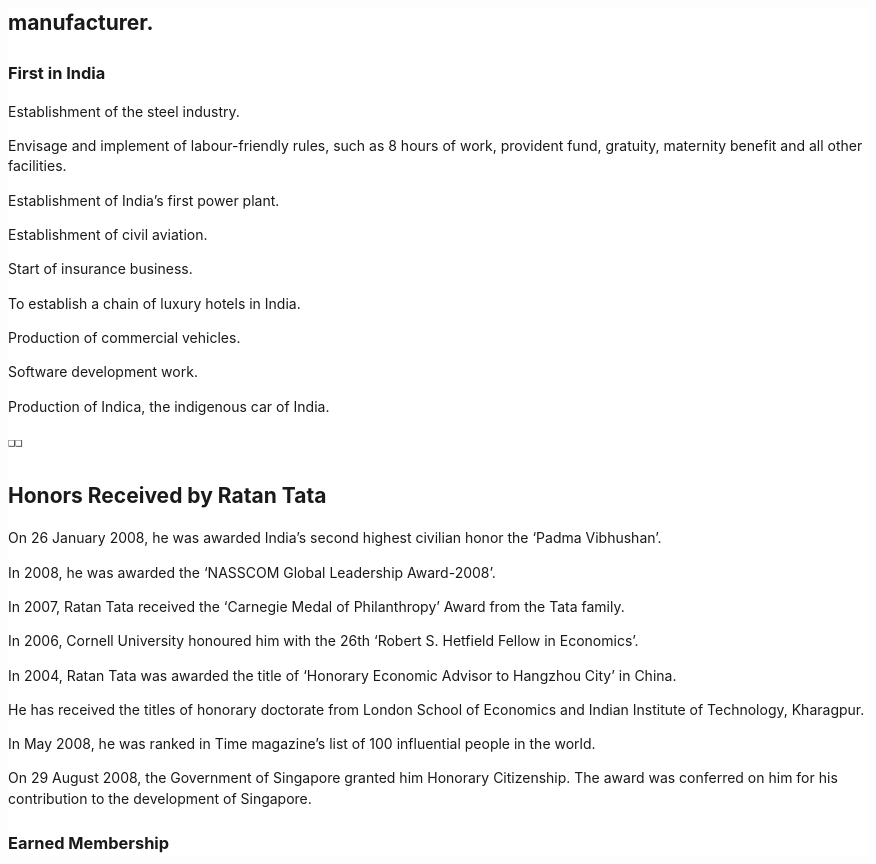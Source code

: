 ## manufacturer.

### First	in	India

Establishment of the steel industry.

Envisage and implement of labour-friendly rules, such as 8
hours of work, provident fund, gratuity, maternity benefit and
all other facilities.

Establishment of India’s first power plant.

Establishment of civil aviation.

Start of insurance business.

To establish a chain of luxury hotels in India.

Production of commercial vehicles.

Software development work.

Production of Indica, the indigenous car of India.

```
❑❑
```

## Honors Received by Ratan Tata

On 26 January 2008, he was awarded India’s second highest
civilian honor the ‘Padma Vibhushan’.

In 2008, he was awarded the ‘NASSCOM Global Leadership
Award-2008’.

In 2007, Ratan Tata received the ‘Carnegie Medal of
Philanthropy’ Award from the Tata family.

In 2006, Cornell University honoured him with the 26th
‘Robert S. Hetfield Fellow in Economics’.

In 2004, Ratan Tata was awarded the title of ‘Honorary
Economic Advisor to Hangzhou City’ in China.

He has received the titles of honorary doctorate from London
School of Economics and Indian Institute of Technology,
Kharagpur.

In May 2008, he was ranked in Time magazine’s list of 100
influential people in the world.

On 29 August 2008, the Government of Singapore granted him
Honorary Citizenship. The award was conferred on him for his
contribution to the development of Singapore.

### Earned	Membership
